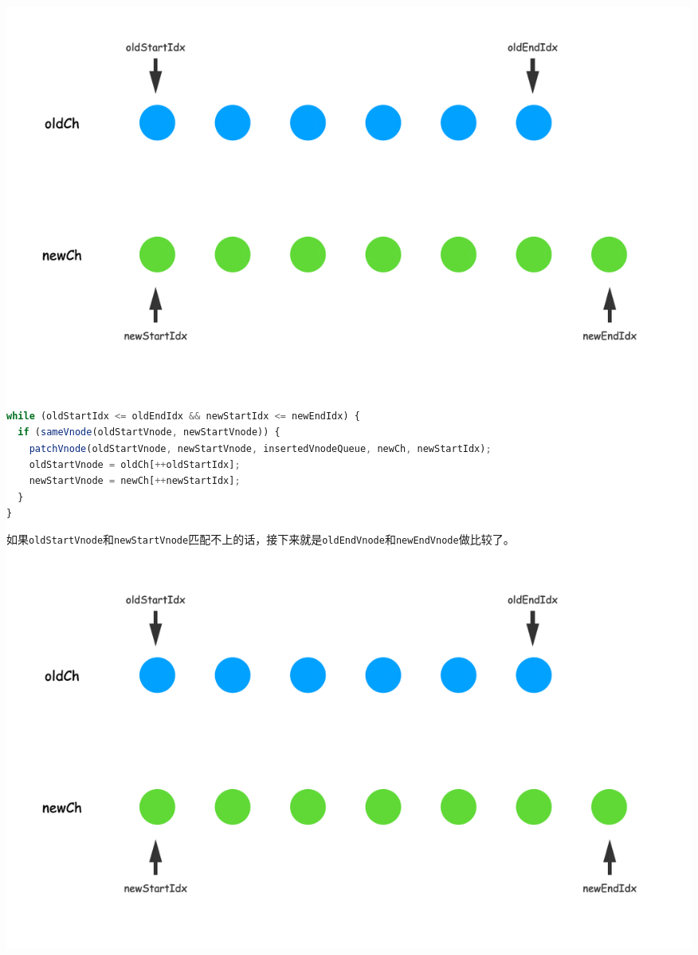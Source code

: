 ![diff2](/images/docs/vue-diff/diff2.gif)

```javascript
while (oldStartIdx <= oldEndIdx && newStartIdx <= newEndIdx) {
  if (sameVnode(oldStartVnode, newStartVnode)) {
    patchVnode(oldStartVnode, newStartVnode, insertedVnodeQueue, newCh, newStartIdx);
    oldStartVnode = oldCh[++oldStartIdx];
    newStartVnode = newCh[++newStartIdx];
  }
}
```

如果`oldStartVnode`和`newStartVnode`匹配不上的话，接下来就是`oldEndVnode`和`newEndVnode`做比较了。

![diff3](/images/docs/vue-diff/diff3.gif)
